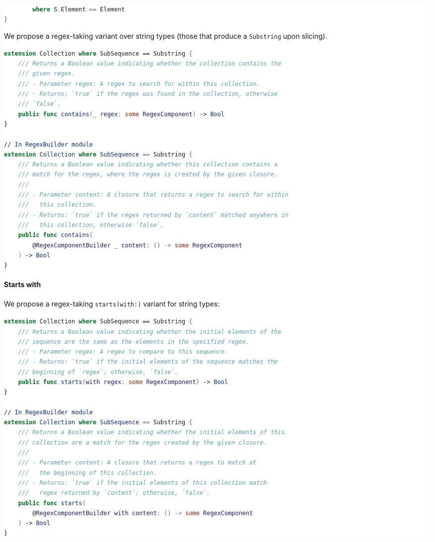 ```swift
        where S.Element == Element
}
```

We propose a regex-taking variant over string types (those that produce a `Substring` upon slicing).

```swift
extension Collection where SubSequence == Substring {
    /// Returns a Boolean value indicating whether the collection contains the
    /// given regex.
    /// - Parameter regex: A regex to search for within this collection.
    /// - Returns: `true` if the regex was found in the collection, otherwise
    /// `false`.
    public func contains(_ regex: some RegexComponent) -> Bool
}

// In RegexBuilder module
extension Collection where SubSequence == Substring {
    /// Returns a Boolean value indicating whether this collection contains a
    /// match for the regex, where the regex is created by the given closure.
    ///
    /// - Parameter content: A closure that returns a regex to search for within
    ///   this collection.
    /// - Returns: `true` if the regex returned by `content` matched anywhere in
    ///   this collection, otherwise `false`.
    public func contains(
        @RegexComponentBuilder _ content: () -> some RegexComponent
    ) -> Bool
}
```

#### Starts with

We propose a regex-taking `starts(with:)` variant for string types:

```swift
extension Collection where SubSequence == Substring {
    /// Returns a Boolean value indicating whether the initial elements of the
    /// sequence are the same as the elements in the specified regex.
    /// - Parameter regex: A regex to compare to this sequence.
    /// - Returns: `true` if the initial elements of the sequence matches the
    /// beginning of `regex`; otherwise, `false`.
    public func starts(with regex: some RegexComponent) -> Bool
}

// In RegexBuilder module
extension Collection where SubSequence == Substring {
    /// Returns a Boolean value indicating whether the initial elements of this
    /// collection are a match for the regex created by the given closure.
    ///
    /// - Parameter content: A closure that returns a regex to match at
    ///   the beginning of this collection.
    /// - Returns: `true` if the initial elements of this collection match
    ///   regex returned by `content`; otherwise, `false`.
    public func starts(
        @RegexComponentBuilder with content: () -> some RegexComponent
    ) -> Bool
}
```

